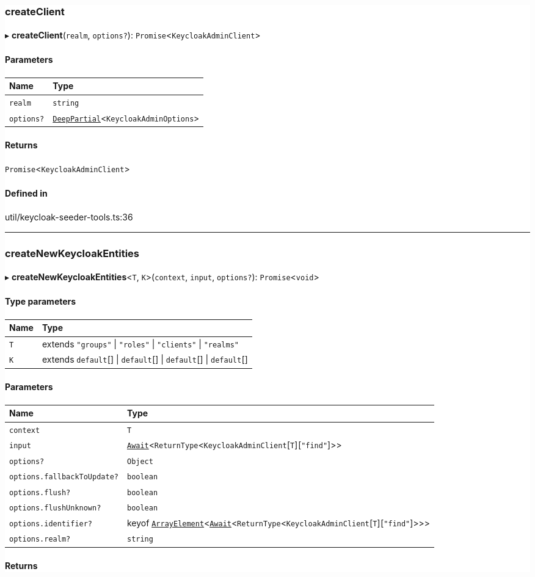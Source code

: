 ### createClient

▸ **createClient**(`realm`, `options?`): `Promise`<`KeycloakAdminClient`\>

#### Parameters

| Name       | Type                                                               |
| :--------- | :----------------------------------------------------------------- |
| `realm`    | `string`                                                           |
| `options?` | [`DeepPartial`](../README.md#deeppartial)<`KeycloakAdminOptions`\> |

#### Returns

`Promise`<`KeycloakAdminClient`\>

#### Defined in

util/keycloak-seeder-tools.ts:36

---

### createNewKeycloakEntities

▸ **createNewKeycloakEntities**<`T`, `K`\>(`context`, `input`, `options?`): `Promise`<`void`\>

#### Type parameters

| Name | Type                                                             |
| :--- | :--------------------------------------------------------------- |
| `T`  | extends `"groups"` \| `"roles"` \| `"clients"` \| `"realms"`     |
| `K`  | extends `default`[] \| `default`[] \| `default`[] \| `default`[] |

#### Parameters

| Name                        | Type                                                                                                                                      |
| :-------------------------- | :---------------------------------------------------------------------------------------------------------------------------------------- |
| `context`                   | `T`                                                                                                                                       |
| `input`                     | [`Await`](../README.md#await)<`ReturnType`<`KeycloakAdminClient`[`T`][``"find"``]\>\>                                                     |
| `options?`                  | `Object`                                                                                                                                  |
| `options.fallbackToUpdate?` | `boolean`                                                                                                                                 |
| `options.flush?`            | `boolean`                                                                                                                                 |
| `options.flushUnknown?`     | `boolean`                                                                                                                                 |
| `options.identifier?`       | keyof [`ArrayElement`](../README.md#arrayelement)<[`Await`](../README.md#await)<`ReturnType`<`KeycloakAdminClient`[`T`][``"find"``]\>\>\> |
| `options.realm?`            | `string`                                                                                                                                  |

#### Returns
